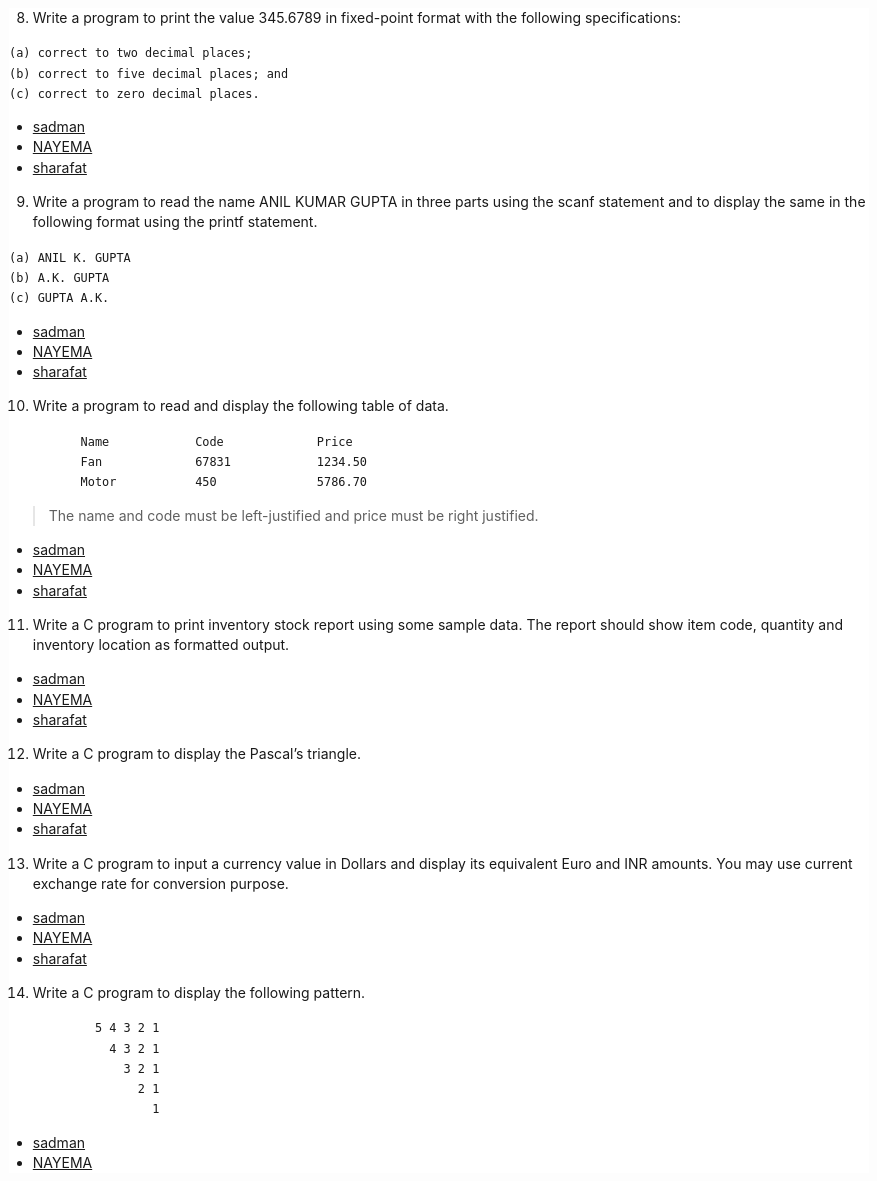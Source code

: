 8. Write a program to print the value 345.6789 in fixed-point format with the following specifications:
```
(a) correct to two decimal places;
(b) correct to five decimal places; and
(c) correct to zero decimal places.
```
- [sadman](solutions/sadman/5/8.c)
- [NAYEMA](solutions/NAYEMA/5/8.c)
- [sharafat](solutions/sharafat/5/8.c)

9. Write a program to read the name ANIL KUMAR GUPTA in three parts using the scanf statement and
to display the same in the following format using the printf statement.
```
(a) ANIL K. GUPTA
(b) A.K. GUPTA
(c) GUPTA A.K.
```
- [sadman](solutions/sadman/5/9.c)
- [NAYEMA](solutions/NAYEMA/5/9.c)
- [sharafat](solutions/sharafat/5/9.c)

10. Write a program to read and display the following table of data.
```
          Name            Code             Price
          Fan             67831            1234.50
          Motor           450              5786.70
```
> The name and code must be left-justified and price must be right justified.
- [sadman](solutions/sadman/5/10.c)
- [NAYEMA](solutions/NAYEMA/5/10.c)
- [sharafat](solutions/sharafat/5/10.c)

11. Write a C program to print inventory stock report using some sample data. The report should show
item code, quantity and inventory location as formatted output.
- [sadman](solutions/sadman/5/11.c)
- [NAYEMA](solutions/NAYEMA/5/11.c)
- [sharafat](solutions/sharafat/5/11.c)

12. Write a C program to display the Pascal’s triangle.
- [sadman](solutions/sadman/5/12.c)
- [NAYEMA](solutions/NAYEMA/5/12.c)
- [sharafat](solutions/sharafat/5/12.c)

13. Write a C program to input a currency value in Dollars and display its equivalent Euro and
INR amounts. You may use current exchange rate for conversion purpose.
- [sadman](solutions/sadman/5/13.c)
- [NAYEMA](solutions/NAYEMA/5/13.c)
- [sharafat](solutions/sharafat/5/13.c)

14. Write a C program to display the following pattern.
```
            5 4 3 2 1
              4 3 2 1
                3 2 1
                  2 1
                    1
```
- [sadman](solutions/sadman/5/14.c)
- [NAYEMA](solutions/NAYEMA/5/14.c)
